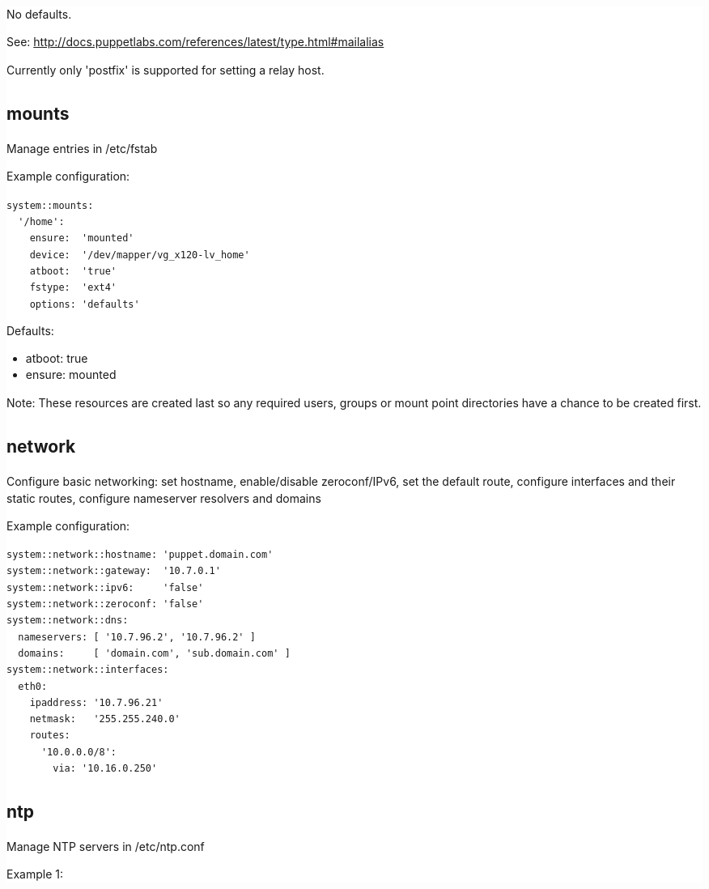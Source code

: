 No defaults.

See: http://docs.puppetlabs.com/references/latest/type.html#mailalias

Currently only 'postfix' is supported for setting a relay host.

## mounts

Manage entries in /etc/fstab

Example configuration:

    system::mounts:
      '/home':
        ensure:  'mounted'
        device:  '/dev/mapper/vg_x120-lv_home'
        atboot:  'true'
        fstype:  'ext4'
        options: 'defaults'

Defaults:

* atboot: true
* ensure: mounted

Note: These resources are created last so any required users, groups or mount
point directories have a chance to be created first.

## network

Configure basic networking: set hostname, enable/disable zeroconf/IPv6, set the default route,
configure interfaces and their static routes, configure nameserver resolvers and domains

Example configuration:

    system::network::hostname: 'puppet.domain.com'
    system::network::gateway:  '10.7.0.1'
    system::network::ipv6:     'false'
    system::network::zeroconf: 'false'
    system::network::dns:
      nameservers: [ '10.7.96.2', '10.7.96.2' ]
      domains:     [ 'domain.com', 'sub.domain.com' ]
    system::network::interfaces:
      eth0:
        ipaddress: '10.7.96.21'
        netmask:   '255.255.240.0'
        routes:
          '10.0.0.0/8':
            via: '10.16.0.250'

## ntp

Manage NTP servers in /etc/ntp.conf

Example 1:
